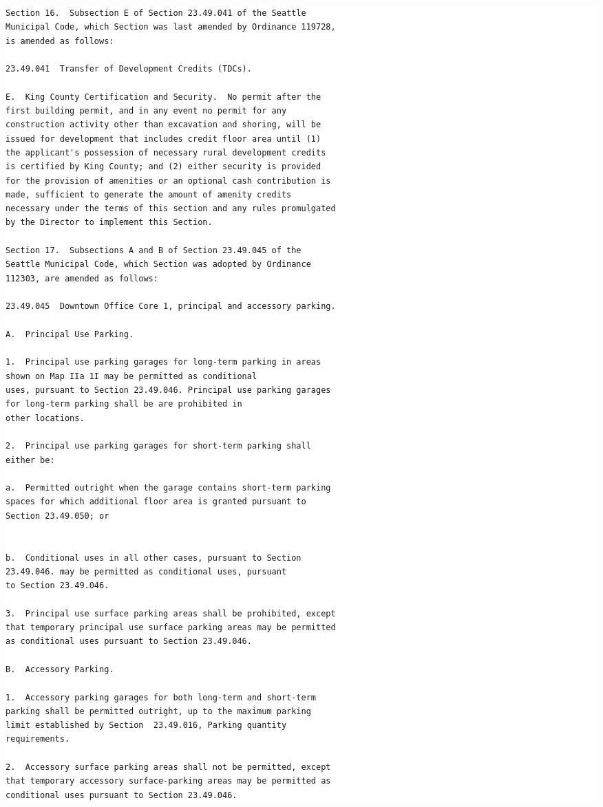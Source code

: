     Section 16.  Subsection E of Section 23.49.041 of the Seattle  
    Municipal Code, which Section was last amended by Ordinance 119728,  
    is amended as follows:  
  
    23.49.041  Transfer of Development Credits (TDCs).  
  
    E.  King County Certification and Security.  No permit after the  
    first building permit, and in any event no permit for any  
    construction activity other than excavation and shoring, will be  
    issued for development that includes credit floor area until (1)  
    the applicant's possession of necessary rural development credits  
    is certified by King County; and (2) either security is provided  
    for the provision of amenities or an optional cash contribution is  
    made, sufficient to generate the amount of amenity credits  
    necessary under the terms of this section and any rules promulgated  
    by the Director to implement this Section.  
  
    Section 17.  Subsections A and B of Section 23.49.045 of the  
    Seattle Municipal Code, which Section was adopted by Ordinance  
    112303, are amended as follows:  
  
    23.49.045  Downtown Office Core 1, principal and accessory parking.  
  
    A.  Principal Use Parking.  
  
    1.  Principal use parking garages for long-term parking in areas  
    shown on Map IIa 1I may be permitted as conditional  
    uses, pursuant to Section 23.49.046. Principal use parking garages  
    for long-term parking shall be are prohibited in  
    other locations.  
  
    2.  Principal use parking garages for short-term parking shall  
    either be:  
  
    a.  Permitted outright when the garage contains short-term parking  
    spaces for which additional floor area is granted pursuant to  
    Section 23.49.050; or  
  
  
    b.  Conditional uses in all other cases, pursuant to Section  
    23.49.046. may be permitted as conditional uses, pursuant  
    to Section 23.49.046.  
  
    3.  Principal use surface parking areas shall be prohibited, except  
    that temporary principal use surface parking areas may be permitted  
    as conditional uses pursuant to Section 23.49.046.  
  
    B.  Accessory Parking.  
  
    1.  Accessory parking garages for both long-term and short-term  
    parking shall be permitted outright, up to the maximum parking  
    limit established by Section  23.49.016, Parking quantity  
    requirements.  
  
    2.  Accessory surface parking areas shall not be permitted, except  
    that temporary accessory surface-parking areas may be permitted as  
    conditional uses pursuant to Section 23.49.046.  
  